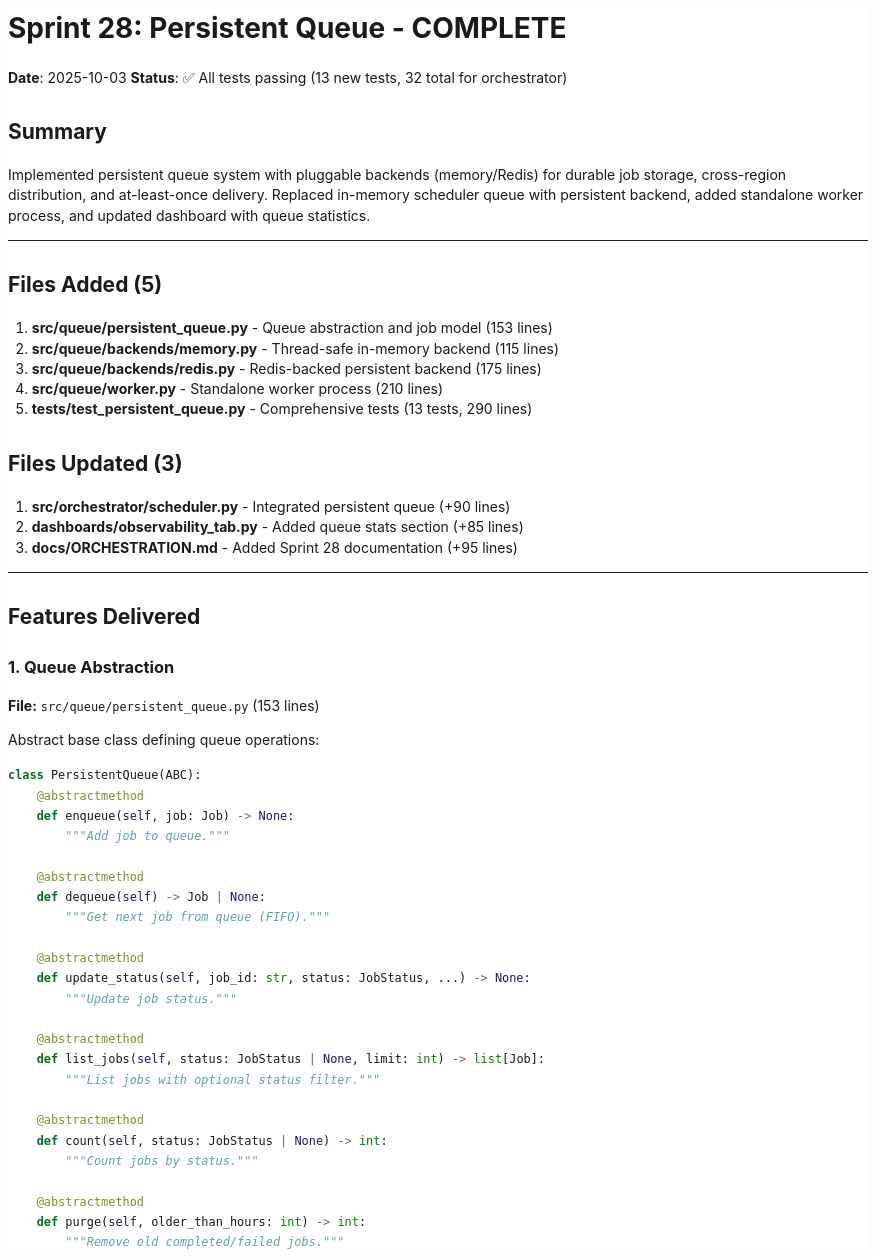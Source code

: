 # Sprint 28: Persistent Queue - COMPLETE

**Date**: 2025-10-03
**Status**: ✅ All tests passing (13 new tests, 32 total for orchestrator)

## Summary

Implemented persistent queue system with pluggable backends (memory/Redis) for durable job storage, cross-region distribution, and at-least-once delivery. Replaced in-memory scheduler queue with persistent backend, added standalone worker process, and updated dashboard with queue statistics.

---

## Files Added (5)

1. **src/queue/persistent_queue.py** - Queue abstraction and job model (153 lines)
2. **src/queue/backends/memory.py** - Thread-safe in-memory backend (115 lines)
3. **src/queue/backends/redis.py** - Redis-backed persistent backend (175 lines)
4. **src/queue/worker.py** - Standalone worker process (210 lines)
5. **tests/test_persistent_queue.py** - Comprehensive tests (13 tests, 290 lines)

## Files Updated (3)

1. **src/orchestrator/scheduler.py** - Integrated persistent queue (+90 lines)
2. **dashboards/observability_tab.py** - Added queue stats section (+85 lines)
3. **docs/ORCHESTRATION.md** - Added Sprint 28 documentation (+95 lines)

---

## Features Delivered

### 1. Queue Abstraction

**File:** `src/queue/persistent_queue.py` (153 lines)

Abstract base class defining queue operations:

```python
class PersistentQueue(ABC):
    @abstractmethod
    def enqueue(self, job: Job) -> None:
        """Add job to queue."""

    @abstractmethod
    def dequeue(self) -> Job | None:
        """Get next job from queue (FIFO)."""

    @abstractmethod
    def update_status(self, job_id: str, status: JobStatus, ...) -> None:
        """Update job status."""

    @abstractmethod
    def list_jobs(self, status: JobStatus | None, limit: int) -> list[Job]:
        """List jobs with optional status filter."""

    @abstractmethod
    def count(self, status: JobStatus | None) -> int:
        """Count jobs by status."""

    @abstractmethod
    def purge(self, older_than_hours: int) -> int:
        """Remove old completed/failed jobs."""
```
